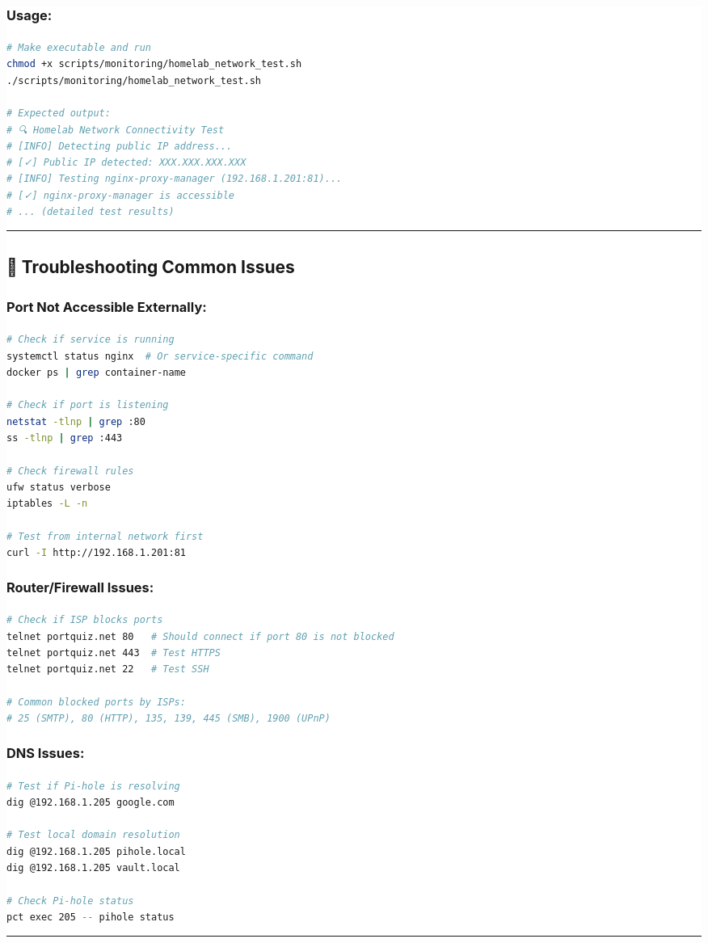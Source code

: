 ### **Usage:**
```bash
# Make executable and run
chmod +x scripts/monitoring/homelab_network_test.sh
./scripts/monitoring/homelab_network_test.sh

# Expected output:
# 🔍 Homelab Network Connectivity Test
# [INFO] Detecting public IP address...
# [✓] Public IP detected: XXX.XXX.XXX.XXX
# [INFO] Testing nginx-proxy-manager (192.168.1.201:81)...
# [✓] nginx-proxy-manager is accessible
# ... (detailed test results)
```

---

## 🚨 **Troubleshooting Common Issues**

### **Port Not Accessible Externally:**
```bash
# Check if service is running
systemctl status nginx  # Or service-specific command
docker ps | grep container-name

# Check if port is listening
netstat -tlnp | grep :80
ss -tlnp | grep :443

# Check firewall rules
ufw status verbose
iptables -L -n

# Test from internal network first
curl -I http://192.168.1.201:81
```

### **Router/Firewall Issues:**
```bash
# Check if ISP blocks ports
telnet portquiz.net 80   # Should connect if port 80 is not blocked
telnet portquiz.net 443  # Test HTTPS
telnet portquiz.net 22   # Test SSH

# Common blocked ports by ISPs:
# 25 (SMTP), 80 (HTTP), 135, 139, 445 (SMB), 1900 (UPnP)
```

### **DNS Issues:**
```bash
# Test if Pi-hole is resolving
dig @192.168.1.205 google.com

# Test local domain resolution
dig @192.168.1.205 pihole.local
dig @192.168.1.205 vault.local

# Check Pi-hole status
pct exec 205 -- pihole status
```

---